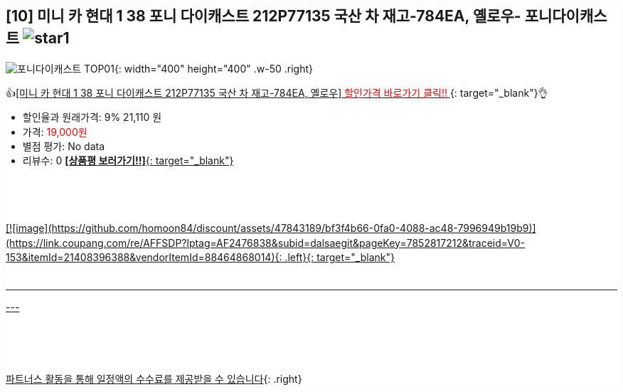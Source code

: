 
        
       
## [10] 미니 카 현대 1 38 포니 다이캐스트 212P77135 국산 차 재고-784EA, 옐로우- 포니다이캐스트  <img width="81" alt="star1" src="https://user-images.githubusercontent.com/78655692/151471925-e5f35751-d4b9-416b-b41d-a059267a09e3.png">

![포니다이캐스트 TOP01](https://thumbnail8.coupangcdn.com/thumbnails/remote/230x230ex/image/vendor_inventory/8794/9b1b4265b3e47902a088a4b2c2a4dfc4031c421bb152f77a954af25446ee.jpg){: width="400" height="400" .w-50 .right}


👍<a href="https://link.coupang.com/re/AFFSDP?lptag=AF2476838&subid=dalsaegit&pageKey=7852817212&traceid=V0-153&itemId=21408396388&vendorItemId=88464868014">[미니 카 현대 1 38 포니 다이캐스트 212P77135 국산 차 재고-784EA, 옐로우]<font color=red> 할인가격 바로가기 클릭!! </font></a>{: target="_blank"}👌
<br>
- 할인율과 원래가격: 9%  21,110   원
- 가격: <span style='color:red'>19,000원</span>
- 별점 평가: No data
- 리뷰수: 0 <a href="https://link.coupang.com/re/AFFSDP?lptag=AF2476838&subid=dalsaegit&pageKey=7852817212&traceid=V0-153&itemId=21408396388&vendorItemId=88464868014"> <strong>[상품평 보러가기!!]</strong>{: target="_blank"}
<br>
<br>
<br>
[![image](https://github.com/homoon84/discount/assets/47843189/bf3f4b66-0fa0-4088-ac48-7996949b19b9)](https://link.coupang.com/re/AFFSDP?lptag=AF2476838&subid=dalsaegit&pageKey=7852817212&traceid=V0-153&itemId=21408396388&vendorItemId=88464868014){: .left}{: target="_blank"}
<br>
<br>

---

---<br><br><br><br><br> [ 파트너스 활동을 통해 일정액의 수수료를 제공받을 수 있습니다](https://link.coupang.com/a/blsRe7){: .right}